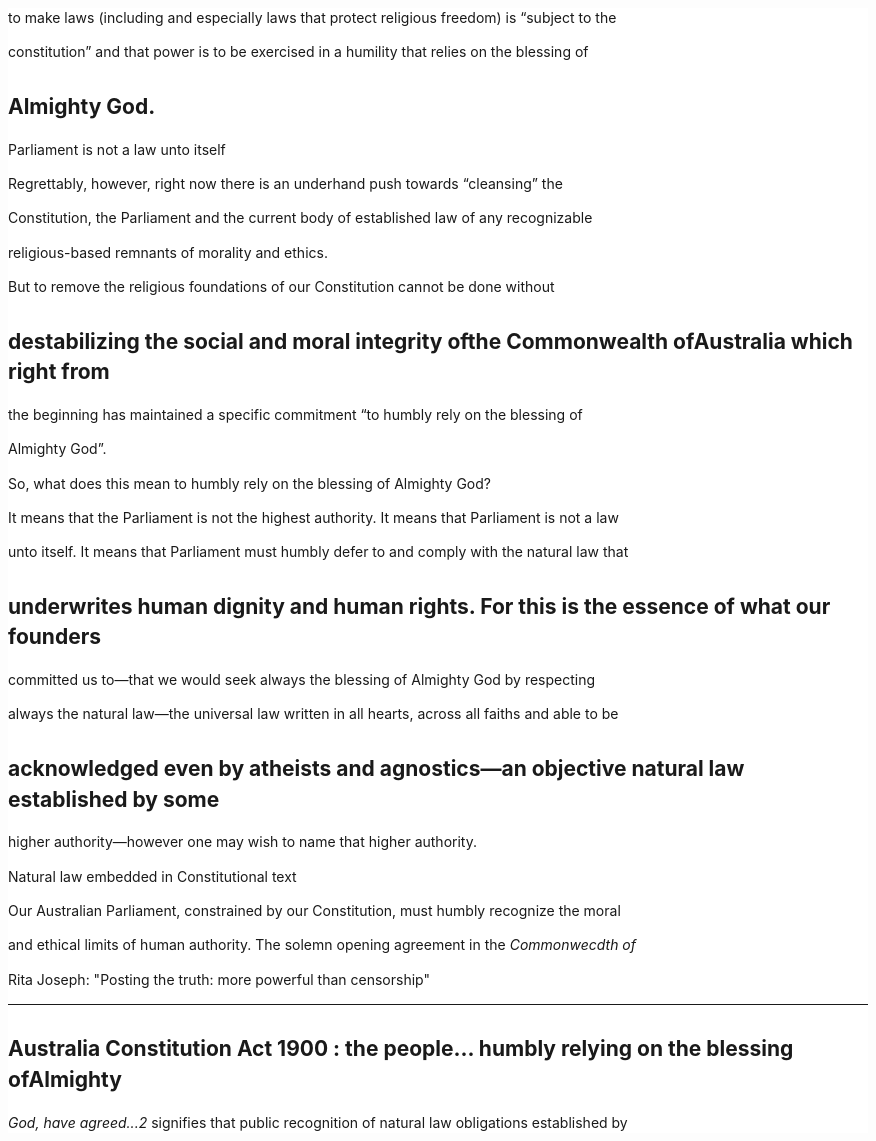 to make laws (including and especially laws that protect religious freedom) is “subject to the

constitution” and that power is to be exercised in a humility that relies on the blessing of

## Almighty God.

 Parliament is not a law unto itself

Regrettably, however, right now there is an underhand push towards “cleansing” the

Constitution, the Parliament and the current body of established law of any recognizable

religious-based remnants of morality and ethics.

But to remove the religious foundations of our Constitution cannot be done without

## destabilizing the social and moral integrity ofthe Commonwealth ofAustralia which right from

 the beginning has maintained a specific commitment “to humbly rely on the blessing of

 Almighty God”.

So, what does this mean to humbly rely on the blessing of Almighty God?

It means that the Parliament is not the highest authority. It means that Parliament is not a law

unto itself. It means that Parliament must humbly defer to and comply with the natural law that

## underwrites human dignity and human rights. For this is the essence of what our founders

committed us to—that we would seek always the blessing of Almighty God by respecting

always the natural law—the universal law written in all hearts, across all faiths and able to be

## acknowledged even by atheists and agnostics—an objective natural law established by some

 higher authority—however one may wish to name that higher authority.

 Natural law embedded in Constitutional text

Our Australian Parliament, constrained by our Constitution, must humbly recognize the moral

and ethical limits of human authority. The solemn opening agreement in the _Commonwecdth_ _of_

Rita Joseph: "Posting the truth: more powerful than censorship"


-----

## Australia Constitution Act 1900 : the people... humbly relying on the blessing ofAlmighty

_God,_ _have_ _agreed...2_ signifies that public recognition of natural law obligations established by
